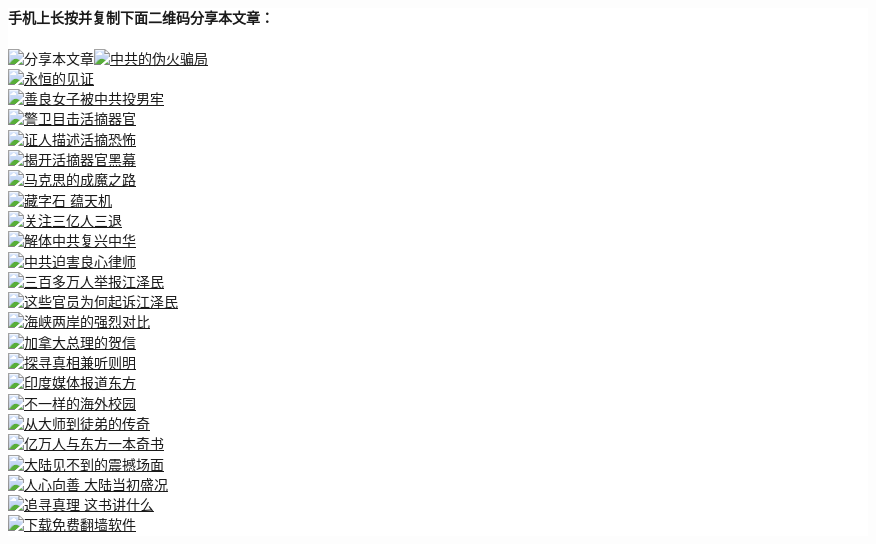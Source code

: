 <strong>手机上长按并复制下面二维码分享本文章：</strong><br><br><img src="https://chart.apis.google.com/chart?cht=qr&chs=240x240&choe=UTF-8&chld=M|2&chl=https://github.com/19920513/djy/blob/master/gb/23/1/10/n13903898.md%231" title="分享本文章"></td><td VALIGN=TOP><a href="https://github.com/19920513/djy/blob/master/gb/16/1/21/n4622075.md?dfh#1" target="_blank"><img src="https://raw.githubusercontent.com/19920513/djy/master/gb/300/wei-f1.jpg" title="中共的伪火骗局"  alt="中共的伪火骗局"></a><br><a href="https://github.com/19920513/www/blob/master/README.md?dfh#9" target="_blank"><img src="https://raw.githubusercontent.com/19920513/djy/master/gb/300/yong-h.jpg" title="永恒的见证"  alt="永恒的见证"></a><br><a href="https://github.com/19920513/djy/blob/master/gb/13/9/29/n3974789.md?dfh#1" target="_blank"><img src="https://raw.githubusercontent.com/19920513/djy/master/gb/300/shang-lnz.jpg" title="善良女子被中共投男牢"  alt="善良女子被中共投男牢"></a><br><a href="https://github.com/19920513/djy/blob/master/gb/16/3/16/n4663449.md?dfh#1" target="_blank"><img src="https://raw.githubusercontent.com/19920513/djy/master/gb/300/huo-z3.jpg" title="警卫目击活摘器官"  alt="警卫目击活摘器官"></a><br><a href="https://github.com/19920513/djy/blob/master/gb/16/8/7/n8177641.md?dfh#1" target="_blank"><img src="https://raw.githubusercontent.com/19920513/djy/master/gb/300/huo-z4.jpg" title="证人描述活摘恐怖"  alt="证人描述活摘恐怖"></a><br><a href="https://github.com/19920513/djy/blob/master/gb/10/4/19/n2881569.md?dfh#1" target="_blank"><img src="https://raw.githubusercontent.com/19920513/djy/master/gb/300/huo-z1.jpg" title="揭开活摘器官黑幕"  alt="揭开活摘器官黑幕"></a><br><a href="https://github.com/19920513/djy/blob/master/gb/10/11/7/n3077476.md?dfh#1" target="_blank"><img src="https://raw.githubusercontent.com/19920513/djy/master/gb/300/ma-ks.jpg" title="马克思的成魔之路"  alt="马克思的成魔之路"></a><br><a href="https://github.com/19920513/djy/blob/master/gb/14/6/9/n4173977.md?dfh#1" target="_blank"><img src="https://raw.githubusercontent.com/19920513/djy/master/gb/300/chang-zs.jpg" title="藏字石 蕴天机"  alt="藏字石 蕴天机"></a><br><a href="https://github.com/19920513/djy/blob/master/gb/18/5/10/n10381511.md?dfh#1" target="_blank"><img src="https://raw.githubusercontent.com/19920513/djy/master/gb/300/st1.jpg" title="关注三亿人三退"  alt="关注三亿人三退"></a><br><a href="https://github.com/19920513/djy/blob/master/gb/18/3/21/n10237682.md?dfh#1" target="_blank"><img src="https://raw.githubusercontent.com/19920513/djy/master/gb/300/jie-t.jpg" title="解体中共复兴中华"  alt="解体中共复兴中华"></a><br><a href="https://github.com/19920513/djy/blob/master/gb/9/2/9/n2422991.md?dfh#1" target="_blank"><img src="https://raw.githubusercontent.com/19920513/djy/master/gb/300/gao-zs.jpg" title="中共迫害良心律师"  alt="中共迫害良心律师"></a><br><a href="https://github.com/19920513/djy/blob/master/gb/18/12/9/n10900044.md?dfh#1" target="_blank"><img src="https://raw.githubusercontent.com/19920513/djy/master/gb/300/sj1.jpg" title="三百多万人举报江泽民"  alt="三百多万人举报江泽民"></a><br><a href="https://github.com/19920513/djy/blob/master/gb/18/8/28/n10672014.md?dfh#1" target="_blank"><img src="https://raw.githubusercontent.com/19920513/djy/master/gb/300/sj2.jpg" title="这些官员为何起诉江泽民"  alt="这些官员为何起诉江泽民"></a><br><a href="https://github.com/19920513/djy/blob/master/gb/8/12/18/n2367165.md?dfh#1" target="_blank"><img src="https://raw.githubusercontent.com/19920513/djy/master/gb/300/liangan.jpg" title="海峡两岸的强烈对比"  alt="海峡两岸的强烈对比"></a><br><a href="https://github.com/19920513/djy/blob/master/gb/15/12/10/n4593139.md?dfh#1" target="_blank"><img src="https://raw.githubusercontent.com/19920513/djy/master/gb/300/jia-ndzl.jpg" title="加拿大总理的贺信"  alt="加拿大总理的贺信"></a><br><a href="https://github.com/19920513/djy/blob/master/gb/11/6/17/n3289382.md?dfh#1" target="_blank"><img src="https://raw.githubusercontent.com/19920513/djy/master/gb/300/xiao-wd.jpg" title="探寻真相兼听则明"  alt="探寻真相兼听则明"></a><br><a href="https://github.com/19920513/djy/blob/master/gb/18/10/27/n10812623.md?dfh#1" target="_blank"><img src="https://raw.githubusercontent.com/19920513/djy/master/gb/300/yindu.jpg" title="印度媒体报道东方"  alt="印度媒体报道东方"></a><br><a href="https://github.com/19920513/djy/blob/master/gb/18/6/9/n10469652.md?dfh#1" target="_blank"><img src="https://raw.githubusercontent.com/19920513/djy/master/gb/300/xie-j.jpg" title="不一样的海外校园"  alt="不一样的海外校园"></a><br><a href="https://github.com/19920513/djy/blob/master/gb/7/4/5/n1669415.md?dfh#1" target="_blank"><img src="https://raw.githubusercontent.com/19920513/djy/master/gb/300/li-up.jpg" title="从大师到徒弟的传奇"  alt="从大师到徒弟的传奇"></a><br><a href="https://github.com/19920513/djy/blob/master/gb/17/5/26/n9191512.md?dfh#1" target="_blank"><img src="https://raw.githubusercontent.com/19920513/djy/master/gb/300/zfl2.jpg" title="亿万人与东方一本奇书"  alt="亿万人与东方一本奇书"></a><br><a href="https://github.com/19920513/djy/blob/master/gb/13/11/27/n4020290.md?dfh#1" target="_blank"><img src="https://raw.githubusercontent.com/19920513/djy/master/gb/300/zhen-h.jpg" title="大陆见不到的震撼场面"  alt="大陆见不到的震撼场面"></a><br><a href="https://github.com/19920513/djy/blob/master/gb/15/7/17/n4482910.md?dfh#1" target="_blank"><img src="https://raw.githubusercontent.com/19920513/djy/master/gb/300/dalu-sk.jpg" title="人心向善 大陆当初盛况"  alt="人心向善 大陆当初盛况"></a><br><a href="https://github.com/19920513/djy/blob/master/gb/19/1/5/n10955468.md?dfh#1" target="_blank"><img src="https://raw.githubusercontent.com/19920513/djy/master/gb/300/zfl1.jpg" title="追寻真理 这书讲什么"  alt="追寻真理 这书讲什么"></a><br><a href="https://github.com/19920513/www/blob/master/README.md?dfh#1" target="_blank"><img src="https://raw.githubusercontent.com/19920513/djy/master/gb/300/fq1.jpg" title="下载免费翻墙软件"  alt="下载免费翻墙软件"></a><br></td></tr></table>
